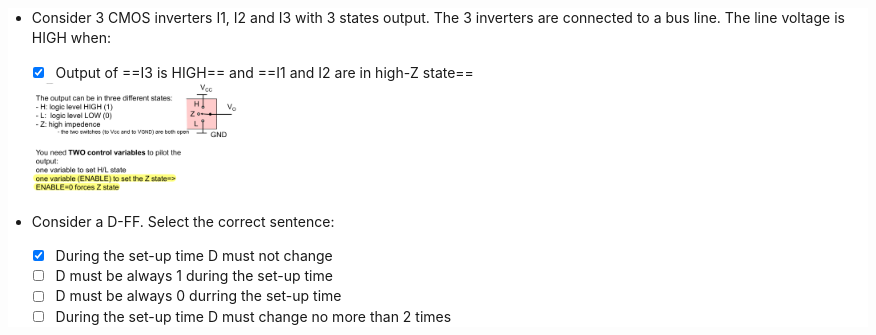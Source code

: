 

*   Consider 3 CMOS inverters I1, I2 and I3 with 3 states output. The 3 inverters are connected to a bus line. The line voltage is HIGH when:

    -   [x] Output of ==I3 is HIGH== and ==I1 and I2 are in high-Z state==

    <img src="assets/3states.png" alt="3states" style="zoom: 20%; margin-left: 0" />



*   Consider a D-FF. Select the correct sentence:

    -   [x] During the set-up time D must not change
    -   [ ] D must be always 1 during the set-up time
    -   [ ] D must be always 0 durring the set-up time
    -   [ ] During the set-up time D must change no more than 2 times
